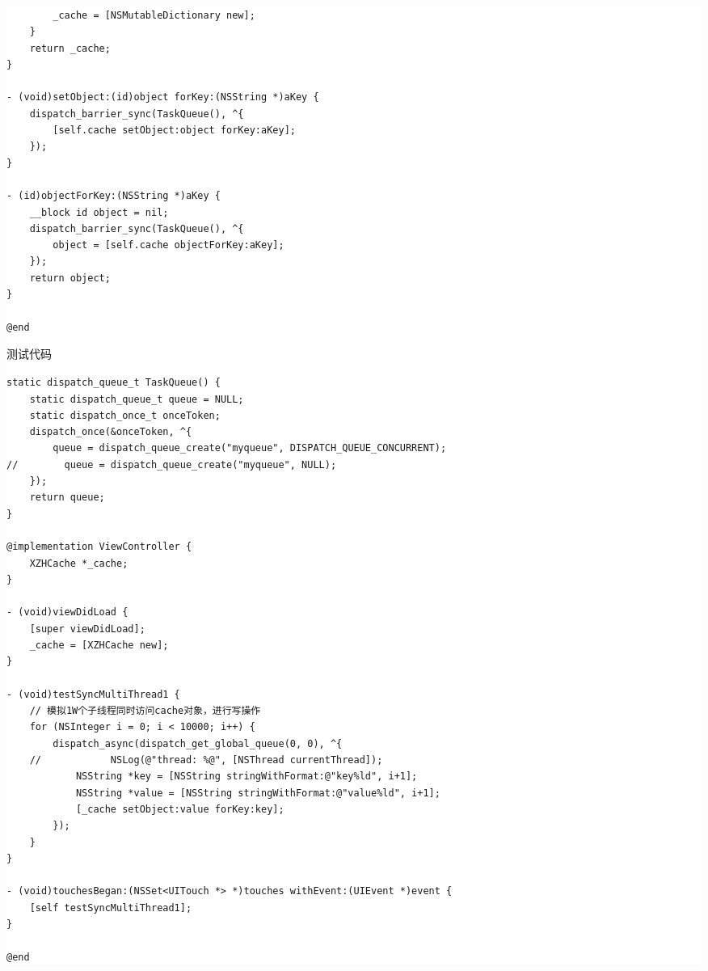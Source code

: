 ```objc
        _cache = [NSMutableDictionary new];
    }
    return _cache;
}

- (void)setObject:(id)object forKey:(NSString *)aKey {
    dispatch_barrier_sync(TaskQueue(), ^{
        [self.cache setObject:object forKey:aKey];
    });
}

- (id)objectForKey:(NSString *)aKey {
    __block id object = nil;
    dispatch_barrier_sync(TaskQueue(), ^{
        object = [self.cache objectForKey:aKey];
    });
    return object;
}

@end
```

测试代码

```objc
static dispatch_queue_t TaskQueue() {
    static dispatch_queue_t queue = NULL;
    static dispatch_once_t onceToken;
    dispatch_once(&onceToken, ^{
        queue = dispatch_queue_create("myqueue", DISPATCH_QUEUE_CONCURRENT);
//        queue = dispatch_queue_create("myqueue", NULL);
    });
    return queue;
}

@implementation ViewController {
    XZHCache *_cache;
}

- (void)viewDidLoad {
    [super viewDidLoad];
    _cache = [XZHCache new];
}

- (void)testSyncMultiThread1 {
    // 模拟1W个子线程同时访问cache对象，进行写操作
    for (NSInteger i = 0; i < 10000; i++) {
        dispatch_async(dispatch_get_global_queue(0, 0), ^{
    //            NSLog(@"thread: %@", [NSThread currentThread]);
            NSString *key = [NSString stringWithFormat:@"key%ld", i+1];
            NSString *value = [NSString stringWithFormat:@"value%ld", i+1];
            [_cache setObject:value forKey:key];
        });
    }
}

- (void)touchesBegan:(NSSet<UITouch *> *)touches withEvent:(UIEvent *)event {
    [self testSyncMultiThread1];
}

@end
```
